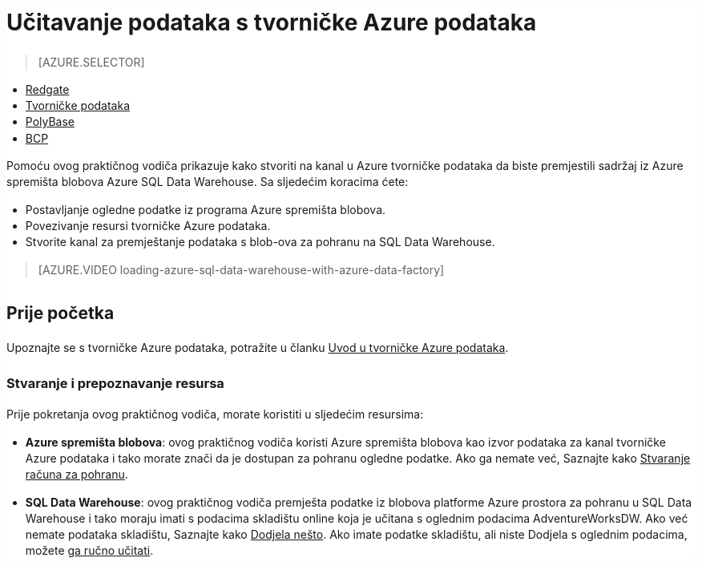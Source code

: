 <properties
   pageTitle="Učitavanje podataka s Azure podataka tvorničke | Microsoft Azure"
   description="Saznajte kako učitavanje podataka s tvorničke Azure podataka"
   services="sql-data-warehouse"
   documentationCenter="NA"
   authors="twounder"
   manager="barbkess"
   editor=""
   tags="azure-sql-data-warehouse"/>
<tags
   ms.service="sql-data-warehouse"
   ms.devlang="NA"
   ms.topic="get-started-article"
   ms.tgt_pltfrm="NA"
   ms.workload="data-services"
   ms.date="10/13/2016"
   ms.author="mausher;barbkess"/>

# <a name="load-data-with-azure-data-factory"></a>Učitavanje podataka s tvorničke Azure podataka 

> [AZURE.SELECTOR]
- [Redgate](sql-data-warehouse-load-with-redgate.md)  
- [Tvorničke podataka](sql-data-warehouse-get-started-load-with-azure-data-factory.md)  
- [PolyBase](sql-data-warehouse-get-started-load-with-polybase.md)  
- [BCP](sql-data-warehouse-load-with-bcp.md)  

Pomoću ovog praktičnog vodiča prikazuje kako stvoriti na kanal u Azure tvorničke podataka da biste premjestili sadržaj iz Azure spremišta blobova Azure SQL Data Warehouse. Sa sljedećim koracima ćete:

+ Postavljanje ogledne podatke iz programa Azure spremišta blobova.
+ Povezivanje resursi tvorničke Azure podataka.
+ Stvorite kanal za premještanje podataka s blob-ova za pohranu na SQL Data Warehouse.

>[AZURE.VIDEO loading-azure-sql-data-warehouse-with-azure-data-factory]


## <a name="before-you-begin"></a>Prije početka

Upoznajte se s tvorničke Azure podataka, potražite u članku [Uvod u tvorničke Azure podataka][].

### <a name="create-or-identify-resources"></a>Stvaranje i prepoznavanje resursa

Prije pokretanja ovog praktičnog vodiča, morate koristiti u sljedećim resursima:

   + **Azure spremišta blobova**: ovog praktičnog vodiča koristi Azure spremišta blobova kao izvor podataka za kanal tvorničke Azure podataka i tako morate znači da je dostupan za pohranu ogledne podatke. Ako ga nemate već, Saznajte kako [Stvaranje računa za pohranu][].

   + **SQL Data Warehouse**: ovog praktičnog vodiča premješta podatke iz blobova platforme Azure prostora za pohranu u SQL Data Warehouse i tako moraju imati s podacima skladištu online koja je učitana s oglednim podacima AdventureWorksDW. Ako već nemate podataka skladištu, Saznajte kako [Dodjela nešto][Create a SQL Data Warehouse]. Ako imate podatke skladištu, ali niste Dodjela s oglednim podacima, možete [ga ručno učitati][Load sample data into SQL Data Warehouse].


[Dokumentacija AZCopy]: ../storage/storage-use-azcopy.md
[Poveznik za skladištu podataka Azure SQL]: ../data-factory/data-factory-azure-sql-data-warehouse-connector.md
[BCP]: sql-data-warehouse-load-with-bcp.md
[Create a SQL Data Warehouse]: sql-data-warehouse-get-started-provision.md
[Stvaranje računa za pohranu]: ../storage/storage-create-storage-account.md#create-a-storage-account
[Data Factory]: sql-data-warehouse-get-started-load-with-azure-data-factory.md
[Početak rada s tvorničke Azure podataka (Uređivač tvorničke podataka)]: ../data-factory/data-factory-build-your-first-pipeline-using-editor.md
[Uvod u tvorničke Azure podataka]: ../data-factory/data-factory-introduction.md
[Load sample data into SQL Data Warehouse]: sql-data-warehouse-load-sample-databases.md
[Move data to and from Azure SQL Data Warehouse using Azure Data Factory]: ../data-factory/data-factory-azure-sql-data-warehouse-connector.md
[PolyBase]: sql-data-warehouse-get-started-load-with-polybase.md
[Praktični vodič: Kopiranje podataka iz Azure spremišta blobova s bazom podataka SQL Azure]: ../data-factory/data-factory-copy-data-from-azure-blob-storage-to-sql-database.md
[Praktični vodič: Početak rada s tvorničke Azure podataka]: ../data-factory/data-factory-build-your-first-pipeline.md
[Azure podataka tvorničke tečaj]: https://azure.microsoft.com/documentation/learning-paths/data-factory
[Portal za Azure]: https://portal.azure.com
[Preuzimanje oglednih podataka]: https://migrhoststorage.blob.core.windows.net/adfsample/FactInternetSales.csv